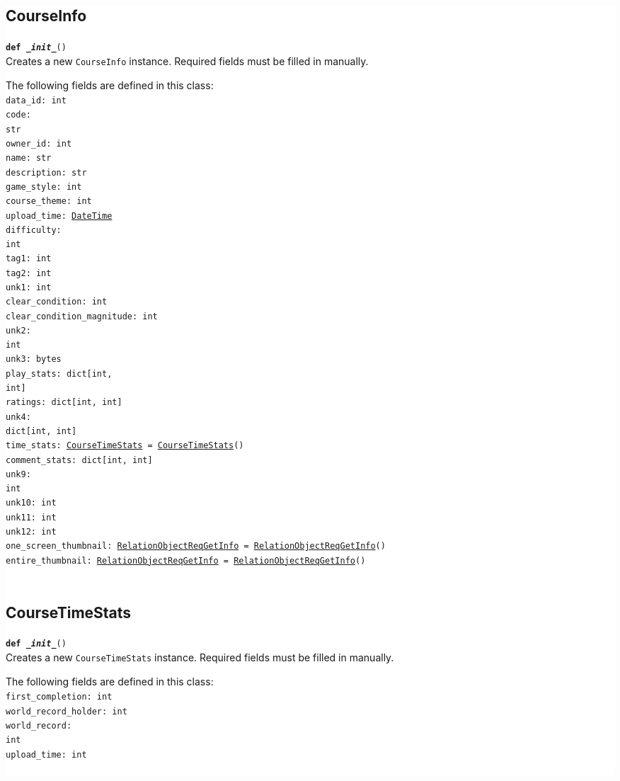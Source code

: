 ## CourseInfo
<code>**def _\_init__**()</code><br>
<span class="docs">Creates a new `CourseInfo` instance. Required fields must be filled in manually.</span>

The following fields are defined in this class:<br>
<span class="docs">
<code>data_id: int</code><br>
<code>code: str</code><br>
<code>owner_id: int</code><br>
<code>name: str</code><br>
<code>description: str</code><br>
<code>game_style: int</code><br>
<code>course_theme: int</code><br>
<code>upload_time: [DateTime](../common#datetime)</code><br>
<code>difficulty: int</code><br>
<code>tag1: int</code><br>
<code>tag2: int</code><br>
<code>unk1: int</code><br>
<code>clear_condition: int</code><br>
<code>clear_condition_magnitude: int</code><br>
<code>unk2: int</code><br>
<code>unk3: bytes</code><br>
<code>play_stats: dict[int, int]</code><br>
<code>ratings: dict[int, int]</code><br>
<code>unk4: dict[int, int]</code><br>
<code>time_stats: [CourseTimeStats](#coursetimestats) = [CourseTimeStats](#coursetimestats)()</code><br>
<code>comment_stats: dict[int, int]</code><br>
<code>unk9: int</code><br>
<code>unk10: int</code><br>
<code>unk11: int</code><br>
<code>unk12: int</code><br>
<code>one_screen_thumbnail: [RelationObjectReqGetInfo](#relationobjectreqgetinfo) = [RelationObjectReqGetInfo](#relationobjectreqgetinfo)()</code><br>
<code>entire_thumbnail: [RelationObjectReqGetInfo](#relationobjectreqgetinfo) = [RelationObjectReqGetInfo](#relationobjectreqgetinfo)()</code><br>
</span><br>

## CourseTimeStats
<code>**def _\_init__**()</code><br>
<span class="docs">Creates a new `CourseTimeStats` instance. Required fields must be filled in manually.</span>

The following fields are defined in this class:<br>
<span class="docs">
<code>first_completion: int</code><br>
<code>world_record_holder: int</code><br>
<code>world_record: int</code><br>
<code>upload_time: int</code><br>
</span><br>

